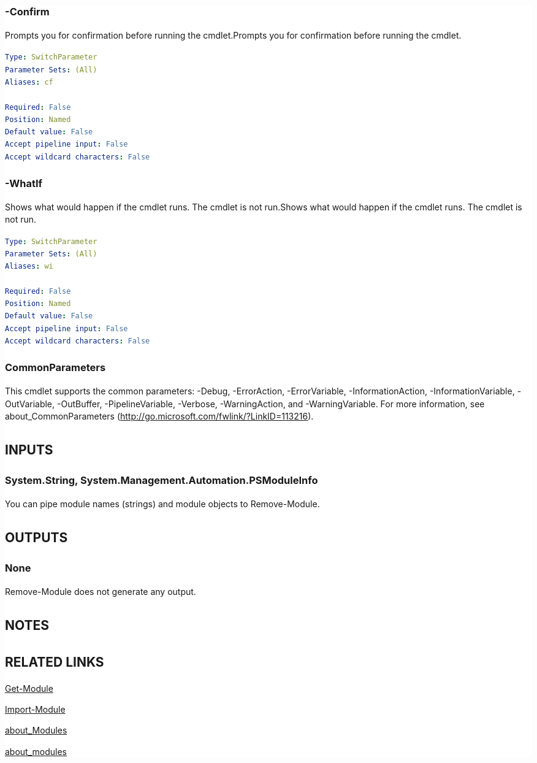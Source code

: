 ### -Confirm
Prompts you for confirmation before running the cmdlet.Prompts you for confirmation before running the cmdlet.

```yaml
Type: SwitchParameter
Parameter Sets: (All)
Aliases: cf

Required: False
Position: Named
Default value: False
Accept pipeline input: False
Accept wildcard characters: False
```

### -WhatIf
Shows what would happen if the cmdlet runs.
The cmdlet is not run.Shows what would happen if the cmdlet runs.
The cmdlet is not run.

```yaml
Type: SwitchParameter
Parameter Sets: (All)
Aliases: wi

Required: False
Position: Named
Default value: False
Accept pipeline input: False
Accept wildcard characters: False
```

### CommonParameters
This cmdlet supports the common parameters: -Debug, -ErrorAction, -ErrorVariable, -InformationAction, -InformationVariable, -OutVariable, -OutBuffer, -PipelineVariable, -Verbose, -WarningAction, and -WarningVariable. For more information, see about_CommonParameters (http://go.microsoft.com/fwlink/?LinkID=113216).
## INPUTS

### System.String, System.Management.Automation.PSModuleInfo
You can pipe module names (strings) and module objects to Remove-Module.
## OUTPUTS

### None
Remove-Module does not generate any output.
## NOTES

## RELATED LINKS

[Get-Module](Get-Module.md)

[Import-Module](Import-Module.md)

[about_Modules](../About/about_Modules.md)

[about_modules]()

